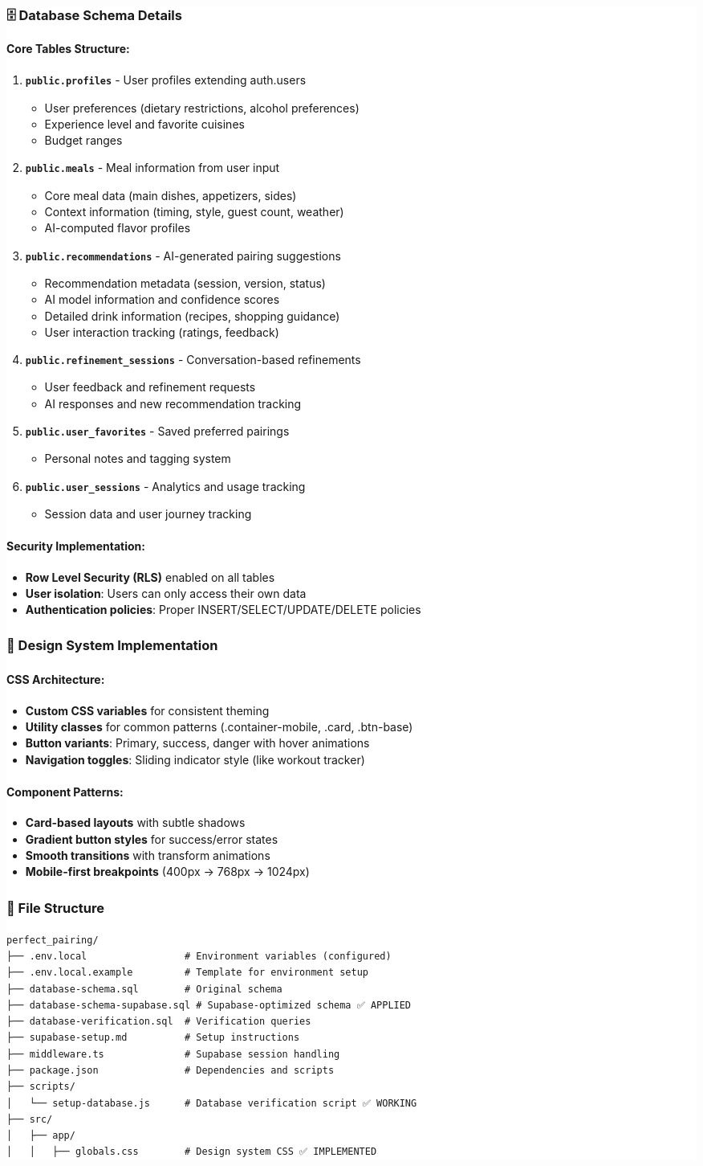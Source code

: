 ### 🗄️ Database Schema Details

#### Core Tables Structure:

1. **`public.profiles`** - User profiles extending auth.users
   - User preferences (dietary restrictions, alcohol preferences)
   - Experience level and favorite cuisines
   - Budget ranges

2. **`public.meals`** - Meal information from user input
   - Core meal data (main dishes, appetizers, sides)
   - Context information (timing, style, guest count, weather)
   - AI-computed flavor profiles

3. **`public.recommendations`** - AI-generated pairing suggestions
   - Recommendation metadata (session, version, status)
   - AI model information and confidence scores
   - Detailed drink information (recipes, shopping guidance)
   - User interaction tracking (ratings, feedback)

4. **`public.refinement_sessions`** - Conversation-based refinements
   - User feedback and refinement requests
   - AI responses and new recommendation tracking

5. **`public.user_favorites`** - Saved preferred pairings
   - Personal notes and tagging system

6. **`public.user_sessions`** - Analytics and usage tracking
   - Session data and user journey tracking

#### Security Implementation:
- **Row Level Security (RLS)** enabled on all tables
- **User isolation**: Users can only access their own data
- **Authentication policies**: Proper INSERT/SELECT/UPDATE/DELETE policies

### 🎨 Design System Implementation

#### CSS Architecture:
- **Custom CSS variables** for consistent theming
- **Utility classes** for common patterns (.container-mobile, .card, .btn-base)
- **Button variants**: Primary, success, danger with hover animations
- **Navigation toggles**: Sliding indicator style (like workout tracker)

#### Component Patterns:
- **Card-based layouts** with subtle shadows
- **Gradient button styles** for success/error states
- **Smooth transitions** with transform animations
- **Mobile-first breakpoints** (400px → 768px → 1024px)

### 📁 File Structure
```
perfect_pairing/
├── .env.local                 # Environment variables (configured)
├── .env.local.example         # Template for environment setup
├── database-schema.sql        # Original schema
├── database-schema-supabase.sql # Supabase-optimized schema ✅ APPLIED
├── database-verification.sql  # Verification queries
├── supabase-setup.md          # Setup instructions
├── middleware.ts              # Supabase session handling
├── package.json               # Dependencies and scripts
├── scripts/
│   └── setup-database.js      # Database verification script ✅ WORKING
├── src/
│   ├── app/
│   │   ├── globals.css        # Design system CSS ✅ IMPLEMENTED
```